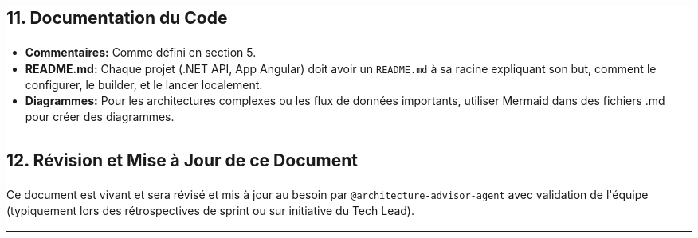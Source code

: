 ## 11. Documentation du Code

*   **Commentaires:** Comme défini en section 5.
*   **README.md:** Chaque projet (.NET API, App Angular) doit avoir un `README.md` à sa racine expliquant son but, comment le configurer, le builder, et le lancer localement.
*   **Diagrammes:** Pour les architectures complexes ou les flux de données importants, utiliser Mermaid dans des fichiers .md pour créer des diagrammes.

## 12. Révision et Mise à Jour de ce Document

Ce document est vivant et sera révisé et mis à jour au besoin par `@architecture-advisor-agent` avec validation de l'équipe (typiquement lors des rétrospectives de sprint ou sur initiative du Tech Lead).

---